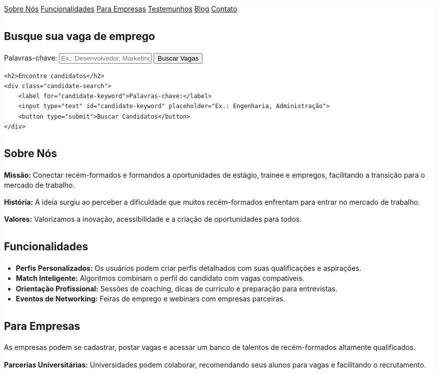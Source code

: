 <nav>
    <a href="#sobre">Sobre Nós</a>
    <a href="#funcionalidades">Funcionalidades</a>
    <a href="#empresas">Para Empresas</a>
    <a href="#testemunhos">Testemunhos</a>
    <a href="#blog">Blog</a>
    <a href="#contato">Contato</a>
</nav>

<section id="pesquisa">
    <h2>Busque sua vaga de emprego</h2>
    <div class="job-search">
        <label for="job-keyword">Palavras-chave:</label>
        <input type="text" id="job-keyword" placeholder="Ex.: Desenvolvedor, Marketing">
        <button type="submit">Buscar Vagas</button>
    </div>

    <h2>Encontre candidatos</h2>
    <div class="candidate-search">
        <label for="candidate-keyword">Palavras-chave:</label>
        <input type="text" id="candidate-keyword" placeholder="Ex.: Engenharia, Administração">
        <button type="submit">Buscar Candidatos</button>
    </div>
</section>

<section id="sobre">
    <h2>Sobre Nós</h2>
    <p><strong>Missão:</strong> Conectar recém-formados e formandos a oportunidades de estágio, trainee e empregos, facilitando a transição para o mercado de trabalho.</p>
    <p><strong>História:</strong> A ideia surgiu ao perceber a dificuldade que muitos recém-formados enfrentam para entrar no mercado de trabalho.</p>
    <p><strong>Valores:</strong> Valorizamos a inovação, acessibilidade e a criação de oportunidades para todos.</p>
</section>

<section id="funcionalidades">
    <h2>Funcionalidades</h2>
    <ul>
        <li><strong>Perfis Personalizados:</strong> Os usuários podem criar perfis detalhados com suas qualificações e aspirações.</li>
        <li><strong>Match Inteligente:</strong> Algoritmos combinam o perfil do candidato com vagas compatíveis.</li>
        <li><strong>Orientação Profissional:</strong> Sessões de coaching, dicas de currículo e preparação para entrevistas.</li>
        <li><strong>Eventos de Networking:</strong> Feiras de emprego e webinars com empresas parceiras.</li>
    </ul>
</section>

<section id="empresas">
    <h2>Para Empresas</h2>
    <p>As empresas podem se cadastrar, postar vagas e acessar um banco de talentos de recém-formados altamente qualificados.</p>
    <p><strong>Parcerias Universitárias:</strong> Universidades podem colaborar, recomendando seus alunos para vagas e facilitando o recrutamento.</p>
</section>
